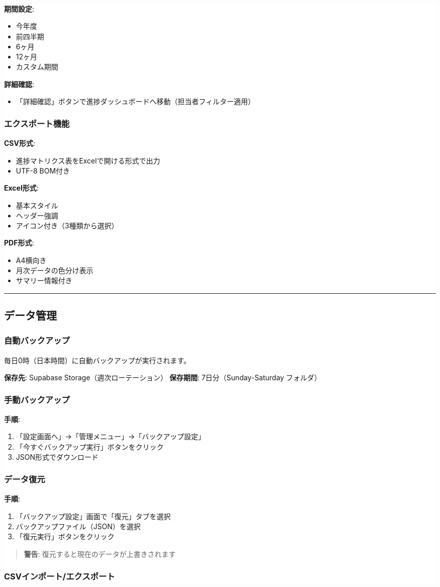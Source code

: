 **期間設定**:
- 今年度
- 前四半期
- 6ヶ月
- 12ヶ月
- カスタム期間

**詳細確認**:
- 「詳細確認」ボタンで進捗ダッシュボードへ移動（担当者フィルター適用）

### エクスポート機能

**CSV形式**:
- 進捗マトリクス表をExcelで開ける形式で出力
- UTF-8 BOM付き

**Excel形式**:
- 基本スタイル
- ヘッダー強調
- アイコン付き（3種類から選択）

**PDF形式**:
- A4横向き
- 月次データの色分け表示
- サマリー情報付き

---

## データ管理

### 自動バックアップ

毎日0時（日本時間）に自動バックアップが実行されます。

**保存先**: Supabase Storage（週次ローテーション）
**保存期間**: 7日分（Sunday-Saturday フォルダ）

### 手動バックアップ

**手順**:
1. 「設定画面へ」→「管理メニュー」→「バックアップ設定」
2. 「今すぐバックアップ実行」ボタンをクリック
3. JSON形式でダウンロード

### データ復元

**手順**:
1. 「バックアップ設定」画面で「復元」タブを選択
2. バックアップファイル（JSON）を選択
3. 「復元実行」ボタンをクリック

> **警告**: 復元すると現在のデータが上書きされます

### CSVインポート/エクスポート
